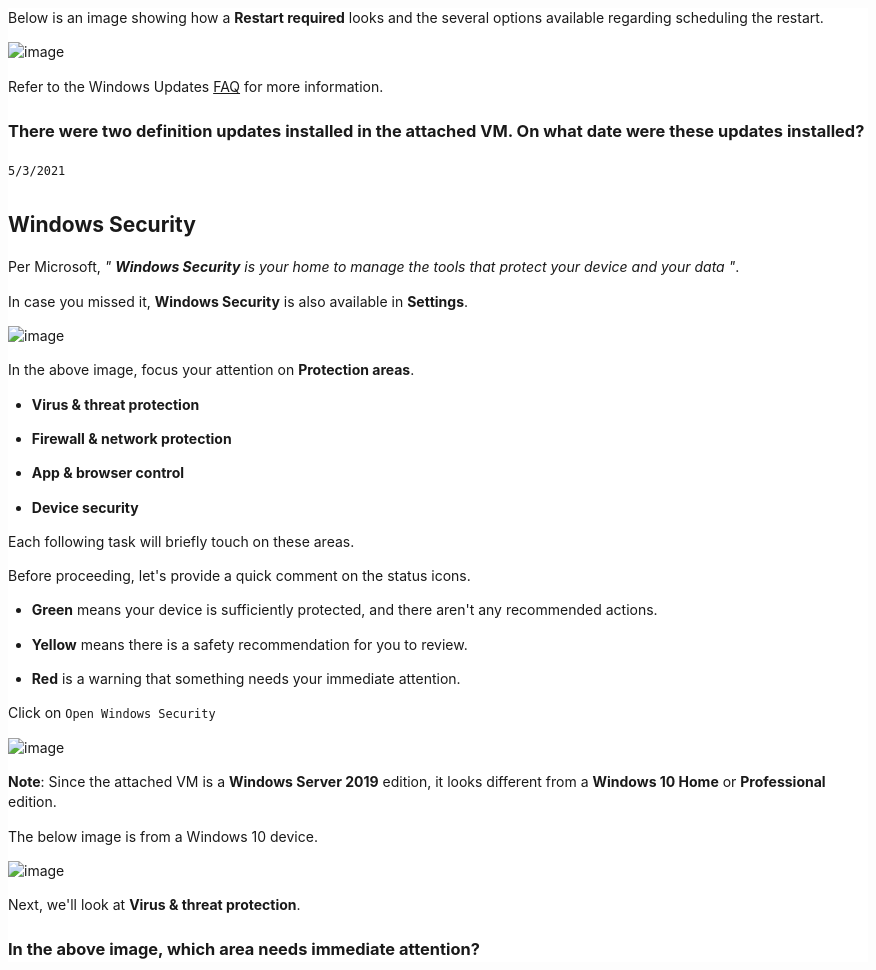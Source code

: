 Below is an image showing how a **Restart required** looks and the several options available regarding scheduling the restart.

![image](https://github.com/zs0b/zs0b.github.io/assets/118095276/0b51ac41-9922-4b60-92ea-735286429f3a)

Refer to the Windows Updates [FAQ](https://support.microsoft.com/en-us/windows/windows-update-faq-8a903416-6f45-0718-f5c7-375e92dddeb2) for more information.

### There were two definition updates installed in the attached VM. On what date were these updates installed?

`5/3/2021`

## Windows Security

Per Microsoft, *" **Windows Security** is your home to manage the tools that protect your device and your data "*.

In case you missed it, **Windows Security** is also available in **Settings**. 

![image](https://github.com/zs0b/zs0b.github.io/assets/118095276/1561ebed-3860-468b-8fcc-230d56ff6435)

In the above image, focus your attention on **Protection areas**.

- **Virus & threat protection**

- **Firewall & network protection**

- **App & browser control**

- **Device security**

Each following task will briefly touch on these areas.

Before proceeding, let's provide a quick comment on the status icons.

- **Green** means your device is sufficiently protected, and there aren't any recommended actions.

- **Yellow** means there is a safety recommendation for you to review.

- **Red** is a warning that something needs your immediate attention.

Click on `Open Windows Security`

![image](https://github.com/zs0b/zs0b.github.io/assets/118095276/d7f3c4b8-5d18-4e3f-8533-cc3cc21c1609)

**Note**: Since the attached VM is a **Windows Server 2019** edition, it looks different from a **Windows 10 Home** or **Professional** edition. 

The below image is from a Windows 10 device.

![image](https://github.com/zs0b/zs0b.github.io/assets/118095276/99f03029-2aea-42ee-ac4d-548a11519314)

Next, we'll look at **Virus & threat protection**.

### In the above image, which area needs immediate attention?
